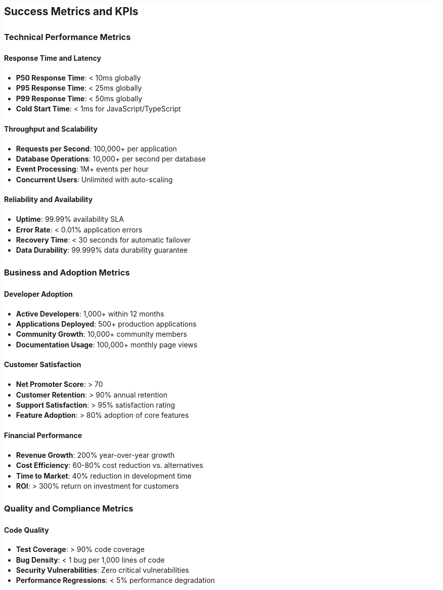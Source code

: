 ## Success Metrics and KPIs

### Technical Performance Metrics

#### Response Time and Latency
- **P50 Response Time**: < 10ms globally
- **P95 Response Time**: < 25ms globally
- **P99 Response Time**: < 50ms globally
- **Cold Start Time**: < 1ms for JavaScript/TypeScript

#### Throughput and Scalability
- **Requests per Second**: 100,000+ per application
- **Database Operations**: 10,000+ per second per database
- **Event Processing**: 1M+ events per hour
- **Concurrent Users**: Unlimited with auto-scaling

#### Reliability and Availability
- **Uptime**: 99.99% availability SLA
- **Error Rate**: < 0.01% application errors
- **Recovery Time**: < 30 seconds for automatic failover
- **Data Durability**: 99.999% data durability guarantee

### Business and Adoption Metrics

#### Developer Adoption
- **Active Developers**: 1,000+ within 12 months
- **Applications Deployed**: 500+ production applications
- **Community Growth**: 10,000+ community members
- **Documentation Usage**: 100,000+ monthly page views

#### Customer Satisfaction
- **Net Promoter Score**: > 70
- **Customer Retention**: > 90% annual retention
- **Support Satisfaction**: > 95% satisfaction rating
- **Feature Adoption**: > 80% adoption of core features

#### Financial Performance
- **Revenue Growth**: 200% year-over-year growth
- **Cost Efficiency**: 60-80% cost reduction vs. alternatives
- **Time to Market**: 40% reduction in development time
- **ROI**: > 300% return on investment for customers

### Quality and Compliance Metrics

#### Code Quality
- **Test Coverage**: > 90% code coverage
- **Bug Density**: < 1 bug per 1,000 lines of code
- **Security Vulnerabilities**: Zero critical vulnerabilities
- **Performance Regressions**: < 5% performance degradation
